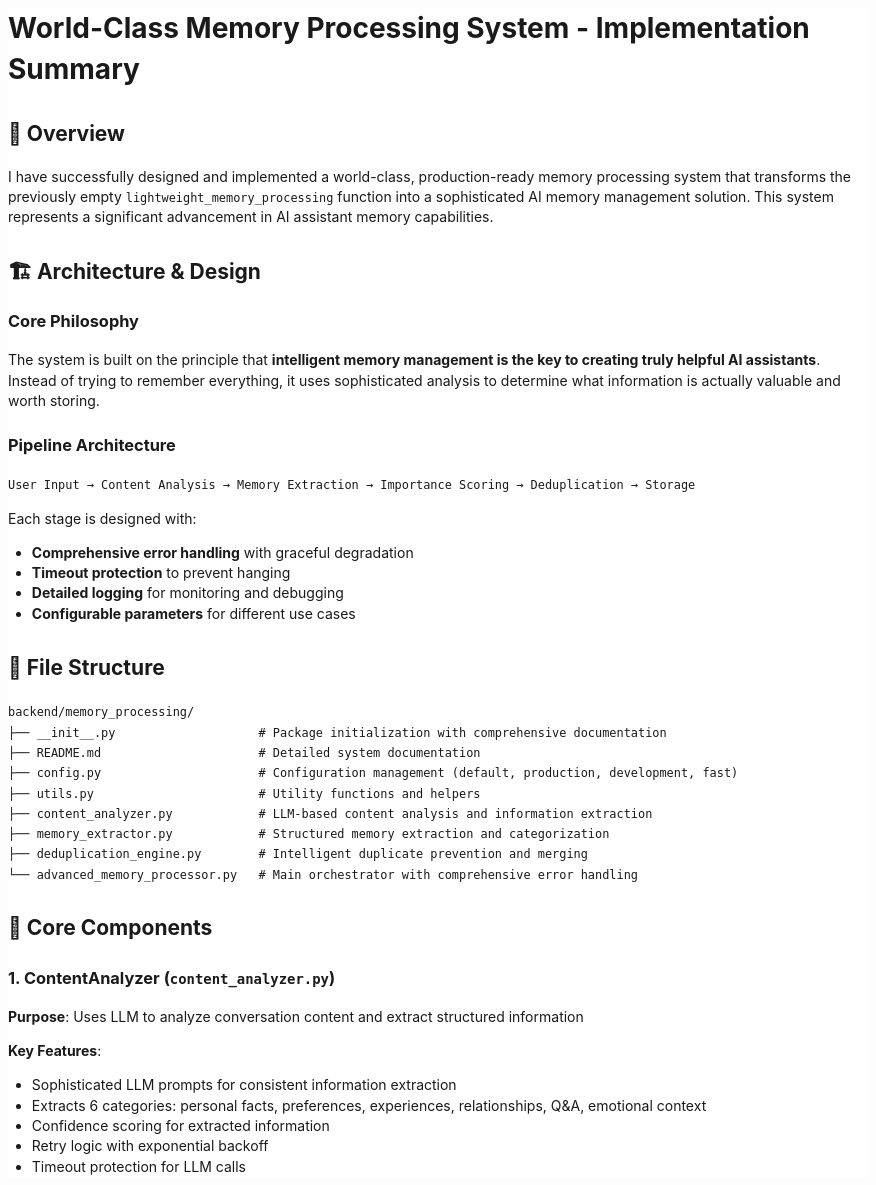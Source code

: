 # World-Class Memory Processing System - Implementation Summary

## 🎯 Overview

I have successfully designed and implemented a world-class, production-ready memory processing system that transforms the previously empty `lightweight_memory_processing` function into a sophisticated AI memory management solution. This system represents a significant advancement in AI assistant memory capabilities.

## 🏗️ Architecture & Design

### Core Philosophy
The system is built on the principle that **intelligent memory management is the key to creating truly helpful AI assistants**. Instead of trying to remember everything, it uses sophisticated analysis to determine what information is actually valuable and worth storing.

### Pipeline Architecture
```
User Input → Content Analysis → Memory Extraction → Importance Scoring → Deduplication → Storage
```

Each stage is designed with:
- **Comprehensive error handling** with graceful degradation
- **Timeout protection** to prevent hanging
- **Detailed logging** for monitoring and debugging
- **Configurable parameters** for different use cases

## 📁 File Structure

```
backend/memory_processing/
├── __init__.py                    # Package initialization with comprehensive documentation
├── README.md                      # Detailed system documentation
├── config.py                      # Configuration management (default, production, development, fast)
├── utils.py                       # Utility functions and helpers
├── content_analyzer.py            # LLM-based content analysis and information extraction
├── memory_extractor.py            # Structured memory extraction and categorization
├── deduplication_engine.py        # Intelligent duplicate prevention and merging
└── advanced_memory_processor.py   # Main orchestrator with comprehensive error handling
```

## 🧩 Core Components

### 1. ContentAnalyzer (`content_analyzer.py`)
**Purpose**: Uses LLM to analyze conversation content and extract structured information

**Key Features**:
- Sophisticated LLM prompts for consistent information extraction
- Extracts 6 categories: personal facts, preferences, experiences, relationships, Q&A, emotional context
- Confidence scoring for extracted information
- Retry logic with exponential backoff
- Timeout protection for LLM calls

